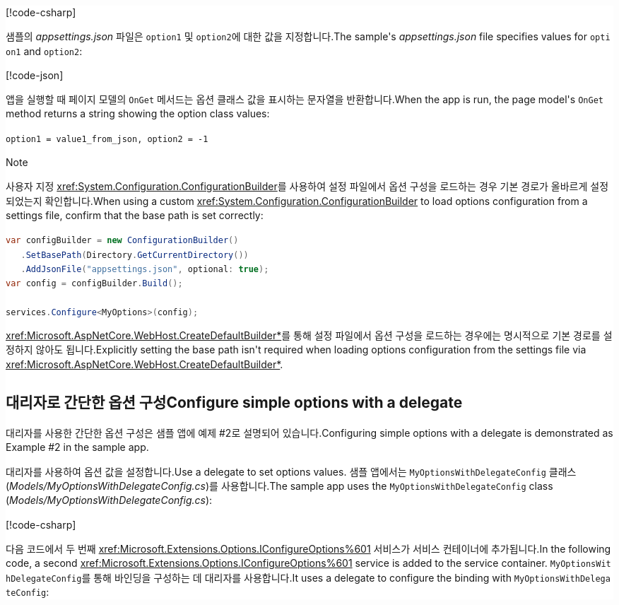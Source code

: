 [!code-csharp[](options/samples/2.x/OptionsSample/Pages/Index.cshtml.cs?name=snippet_Example1)]

<span data-ttu-id="a3271-289">샘플의 *appsettings.json* 파일은 `option1` 및 `option2`에 대한 값을 지정합니다.</span><span class="sxs-lookup"><span data-stu-id="a3271-289">The sample's *appsettings.json* file specifies values for `option1` and `option2`:</span></span>

[!code-json[](options/samples/2.x/OptionsSample/appsettings.json?highlight=2-3)]

<span data-ttu-id="a3271-290">앱을 실행할 때 페이지 모델의 `OnGet` 메서드는 옵션 클래스 값을 표시하는 문자열을 반환합니다.</span><span class="sxs-lookup"><span data-stu-id="a3271-290">When the app is run, the page model's `OnGet` method returns a string showing the option class values:</span></span>

```html
option1 = value1_from_json, option2 = -1
```

> [!NOTE]
> <span data-ttu-id="a3271-291">사용자 지정 <xref:System.Configuration.ConfigurationBuilder>를 사용하여 설정 파일에서 옵션 구성을 로드하는 경우 기본 경로가 올바르게 설정되었는지 확인합니다.</span><span class="sxs-lookup"><span data-stu-id="a3271-291">When using a custom <xref:System.Configuration.ConfigurationBuilder> to load options configuration from a settings file, confirm that the base path is set correctly:</span></span>
>
> ```csharp
> var configBuilder = new ConfigurationBuilder()
>    .SetBasePath(Directory.GetCurrentDirectory())
>    .AddJsonFile("appsettings.json", optional: true);
> var config = configBuilder.Build();
>
> services.Configure<MyOptions>(config);
> ```
>
> <span data-ttu-id="a3271-292"><xref:Microsoft.AspNetCore.WebHost.CreateDefaultBuilder*>를 통해 설정 파일에서 옵션 구성을 로드하는 경우에는 명시적으로 기본 경로를 설정하지 않아도 됩니다.</span><span class="sxs-lookup"><span data-stu-id="a3271-292">Explicitly setting the base path isn't required when loading options configuration from the settings file via <xref:Microsoft.AspNetCore.WebHost.CreateDefaultBuilder*>.</span></span>

## <a name="configure-simple-options-with-a-delegate"></a><span data-ttu-id="a3271-293">대리자로 간단한 옵션 구성</span><span class="sxs-lookup"><span data-stu-id="a3271-293">Configure simple options with a delegate</span></span>

<span data-ttu-id="a3271-294">대리자를 사용한 간단한 옵션 구성은 샘플 앱에 예제 &num;2로 설명되어 있습니다.</span><span class="sxs-lookup"><span data-stu-id="a3271-294">Configuring simple options with a delegate is demonstrated as Example &num;2 in the sample app.</span></span>

<span data-ttu-id="a3271-295">대리자를 사용하여 옵션 값을 설정합니다.</span><span class="sxs-lookup"><span data-stu-id="a3271-295">Use a delegate to set options values.</span></span> <span data-ttu-id="a3271-296">샘플 앱에서는 `MyOptionsWithDelegateConfig` 클래스(*Models/MyOptionsWithDelegateConfig.cs*)를 사용합니다.</span><span class="sxs-lookup"><span data-stu-id="a3271-296">The sample app uses the `MyOptionsWithDelegateConfig` class (*Models/MyOptionsWithDelegateConfig.cs*):</span></span>

[!code-csharp[](options/samples/2.x/OptionsSample/Models/MyOptionsWithDelegateConfig.cs?name=snippet1)]

<span data-ttu-id="a3271-297">다음 코드에서 두 번째 <xref:Microsoft.Extensions.Options.IConfigureOptions%601> 서비스가 서비스 컨테이너에 추가됩니다.</span><span class="sxs-lookup"><span data-stu-id="a3271-297">In the following code, a second <xref:Microsoft.Extensions.Options.IConfigureOptions%601> service is added to the service container.</span></span> <span data-ttu-id="a3271-298">`MyOptionsWithDelegateConfig`를 통해 바인딩을 구성하는 데 대리자를 사용합니다.</span><span class="sxs-lookup"><span data-stu-id="a3271-298">It uses a delegate to configure the binding with `MyOptionsWithDelegateConfig`:</span></span>
